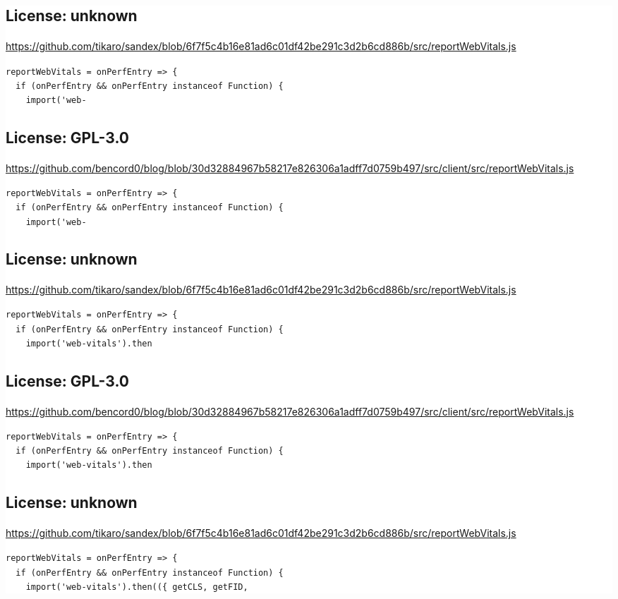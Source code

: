 
## License: unknown
https://github.com/tikaro/sandex/blob/6f7f5c4b16e81ad6c01df42be291c3d2b6cd886b/src/reportWebVitals.js

```
reportWebVitals = onPerfEntry => {
  if (onPerfEntry && onPerfEntry instanceof Function) {
    import('web-
```


## License: GPL-3.0
https://github.com/bencord0/blog/blob/30d32884967b58217e826306a1adff7d0759b497/src/client/src/reportWebVitals.js

```
reportWebVitals = onPerfEntry => {
  if (onPerfEntry && onPerfEntry instanceof Function) {
    import('web-
```


## License: unknown
https://github.com/tikaro/sandex/blob/6f7f5c4b16e81ad6c01df42be291c3d2b6cd886b/src/reportWebVitals.js

```
reportWebVitals = onPerfEntry => {
  if (onPerfEntry && onPerfEntry instanceof Function) {
    import('web-vitals').then
```


## License: GPL-3.0
https://github.com/bencord0/blog/blob/30d32884967b58217e826306a1adff7d0759b497/src/client/src/reportWebVitals.js

```
reportWebVitals = onPerfEntry => {
  if (onPerfEntry && onPerfEntry instanceof Function) {
    import('web-vitals').then
```


## License: unknown
https://github.com/tikaro/sandex/blob/6f7f5c4b16e81ad6c01df42be291c3d2b6cd886b/src/reportWebVitals.js

```
reportWebVitals = onPerfEntry => {
  if (onPerfEntry && onPerfEntry instanceof Function) {
    import('web-vitals').then(({ getCLS, getFID,
```
